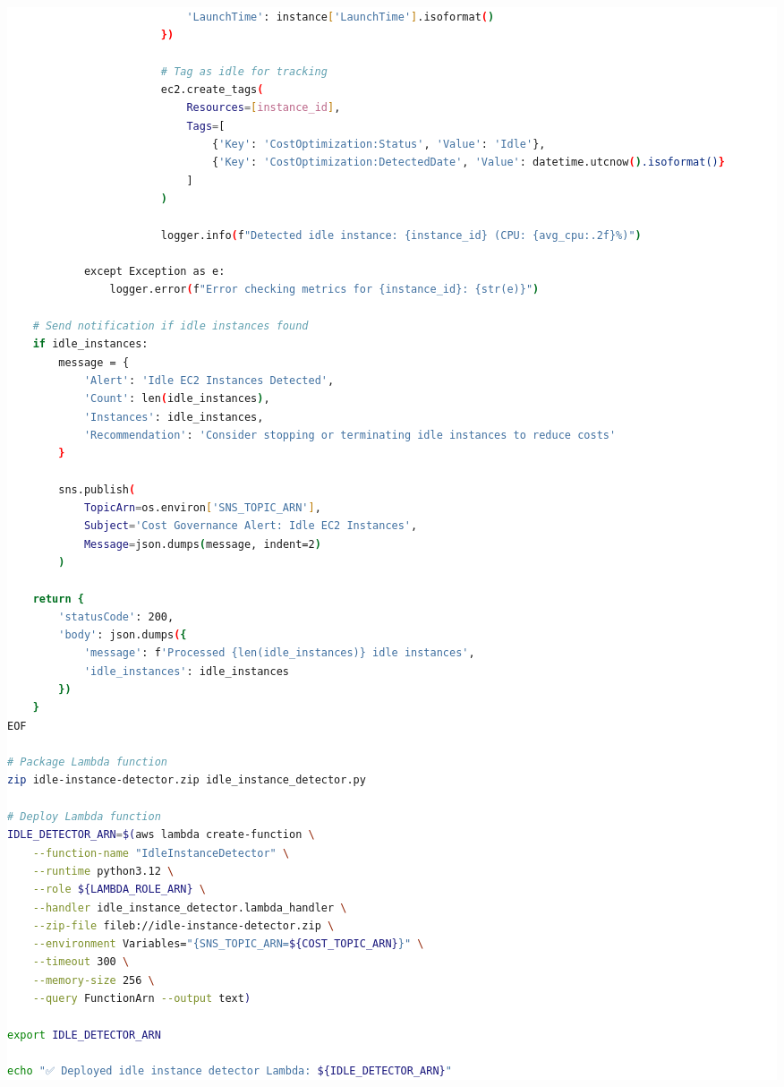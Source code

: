    ```bash
                               'LaunchTime': instance['LaunchTime'].isoformat()
                           })
                           
                           # Tag as idle for tracking
                           ec2.create_tags(
                               Resources=[instance_id],
                               Tags=[
                                   {'Key': 'CostOptimization:Status', 'Value': 'Idle'},
                                   {'Key': 'CostOptimization:DetectedDate', 'Value': datetime.utcnow().isoformat()}
                               ]
                           )
                           
                           logger.info(f"Detected idle instance: {instance_id} (CPU: {avg_cpu:.2f}%)")
                   
               except Exception as e:
                   logger.error(f"Error checking metrics for {instance_id}: {str(e)}")
       
       # Send notification if idle instances found
       if idle_instances:
           message = {
               'Alert': 'Idle EC2 Instances Detected',
               'Count': len(idle_instances),
               'Instances': idle_instances,
               'Recommendation': 'Consider stopping or terminating idle instances to reduce costs'
           }
           
           sns.publish(
               TopicArn=os.environ['SNS_TOPIC_ARN'],
               Subject='Cost Governance Alert: Idle EC2 Instances',
               Message=json.dumps(message, indent=2)
           )
       
       return {
           'statusCode': 200,
           'body': json.dumps({
               'message': f'Processed {len(idle_instances)} idle instances',
               'idle_instances': idle_instances
           })
       }
   EOF
   
   # Package Lambda function
   zip idle-instance-detector.zip idle_instance_detector.py
   
   # Deploy Lambda function
   IDLE_DETECTOR_ARN=$(aws lambda create-function \
       --function-name "IdleInstanceDetector" \
       --runtime python3.12 \
       --role ${LAMBDA_ROLE_ARN} \
       --handler idle_instance_detector.lambda_handler \
       --zip-file fileb://idle-instance-detector.zip \
       --environment Variables="{SNS_TOPIC_ARN=${COST_TOPIC_ARN}}" \
       --timeout 300 \
       --memory-size 256 \
       --query FunctionArn --output text)
   
   export IDLE_DETECTOR_ARN
   
   echo "✅ Deployed idle instance detector Lambda: ${IDLE_DETECTOR_ARN}"
   ```
